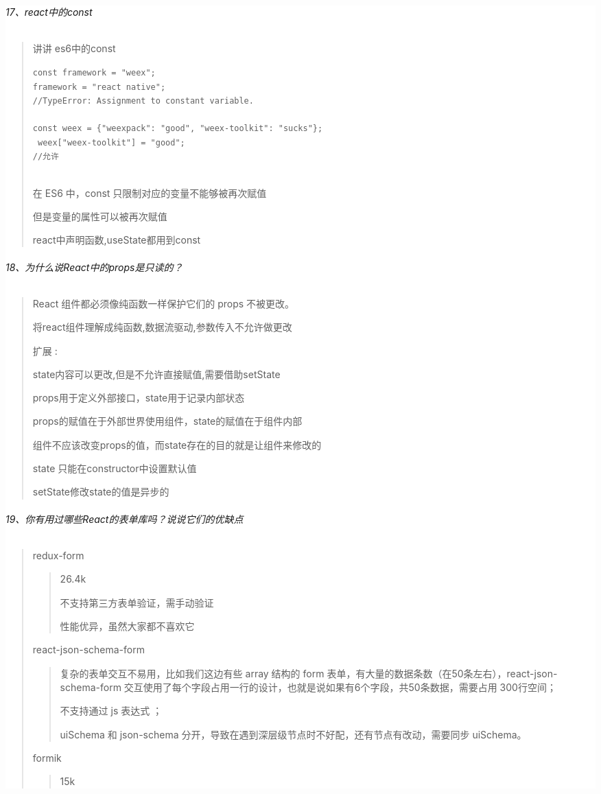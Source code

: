 ###### 17、react中的const

> 讲讲 es6中的const
>
> ```react
> const framework = "weex";
> framework = "react native";
> //TypeError: Assignment to constant variable.
> 
> const weex = {"weexpack": "good", "weex-toolkit": "sucks"};
>  weex["weex-toolkit"] = "good";
> //允许
> 
> 
> ```
>
> 在 ES6 中，const 只限制对应的变量不能够被再次赋值
>
> 但是变量的属性可以被再次赋值
>
> react中声明函数,useState都用到const

###### 18、为什么说React中的props是只读的？

> React 组件都必须像纯函数一样保护它们的 props 不被更改。
>
> 将react组件理解成纯函数,数据流驱动,参数传入不允许做更改
>
> 扩展 : 
>
> state内容可以更改,但是不允许直接赋值,需要借助setState
>
> props用于定义外部接口，state用于记录内部状态
>
> props的赋值在于外部世界使用组件，state的赋值在于组件内部
>
> 组件不应该改变props的值，而state存在的目的就是让组件来修改的
>
> state 只能在constructor中设置默认值
>
> setState修改state的值是异步的

###### 19、你有用过哪些React的表单库吗？说说它们的优缺点

> redux-form 
>
> > 26.4k 
> >
> > 不支持第三方表单验证，需手动验证
> >
> > 性能优异，虽然大家都不喜欢它
>
>  react-json-schema-form 
>
> > 复杂的表单交互不易用，比如我们这边有些 array 结构的 form 表单，有大量的数据条数（在50条左右），react-json-schema-form 交互使用了每个字段占用一行的设计，也就是说如果有6个字段，共50条数据，需要占用 300行空间；
> >
> > 不支持通过 js 表达式 ；
> >
> > uiSchema 和 json-schema 分开，导致在遇到深层级节点时不好配，还有节点有改动，需要同步 uiSchema。
>
> formik
>
> > 15k
> >